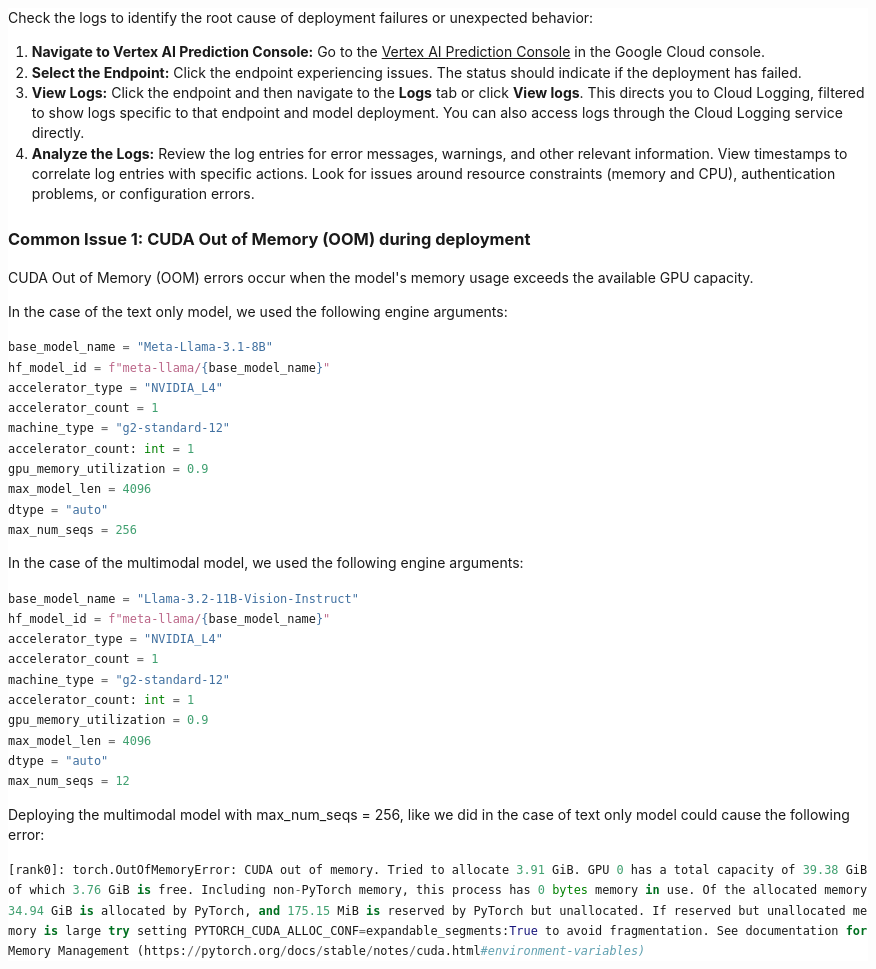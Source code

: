 Check the logs to identify the root cause of deployment failures or unexpected behavior:

1. **Navigate to Vertex AI Prediction Console:** Go to the [Vertex AI Prediction Console](https://console.cloud.google.com/vertex-ai/online-prediction/endpoints) in the Google Cloud console.
2. **Select the Endpoint:** Click the endpoint experiencing issues. The status should indicate if the deployment has failed.
3. **View Logs:** Click the endpoint and then navigate to the **Logs** tab or click **View logs**. This directs you to Cloud Logging, filtered to show logs specific to that endpoint and model deployment. You can also access logs through the Cloud Logging service directly.
4. **Analyze the Logs:** Review the log entries for error messages, warnings, and other relevant information. View timestamps to correlate log entries with specific actions. Look for issues around resource constraints (memory and CPU), authentication problems, or configuration errors.

### Common Issue 1: CUDA Out of Memory (OOM) during deployment

CUDA Out of Memory (OOM) errors occur when the model's memory usage exceeds the available GPU capacity.

In the case of the text only model, we used the following engine arguments:

```python
base_model_name = "Meta-Llama-3.1-8B"
hf_model_id = f"meta-llama/{base_model_name}"
accelerator_type = "NVIDIA_L4"
accelerator_count = 1
machine_type = "g2-standard-12"
accelerator_count: int = 1
gpu_memory_utilization = 0.9
max_model_len = 4096
dtype = "auto"
max_num_seqs = 256

```

In the case of the multimodal model, we used the following engine arguments:

```python
base_model_name = "Llama-3.2-11B-Vision-Instruct"
hf_model_id = f"meta-llama/{base_model_name}"
accelerator_type = "NVIDIA_L4"
accelerator_count = 1
machine_type = "g2-standard-12"
accelerator_count: int = 1
gpu_memory_utilization = 0.9
max_model_len = 4096
dtype = "auto"
max_num_seqs = 12

```

Deploying the multimodal model with max\_num\_seqs = 256, like we did in the case of text only model could cause the following error:

```python
[rank0]: torch.OutOfMemoryError: CUDA out of memory. Tried to allocate 3.91 GiB. GPU 0 has a total capacity of 39.38 GiB of which 3.76 GiB is free. Including non-PyTorch memory, this process has 0 bytes memory in use. Of the allocated memory 34.94 GiB is allocated by PyTorch, and 175.15 MiB is reserved by PyTorch but unallocated. If reserved but unallocated memory is large try setting PYTORCH_CUDA_ALLOC_CONF=expandable_segments:True to avoid fragmentation. See documentation for Memory Management (https://pytorch.org/docs/stable/notes/cuda.html#environment-variables)

```
